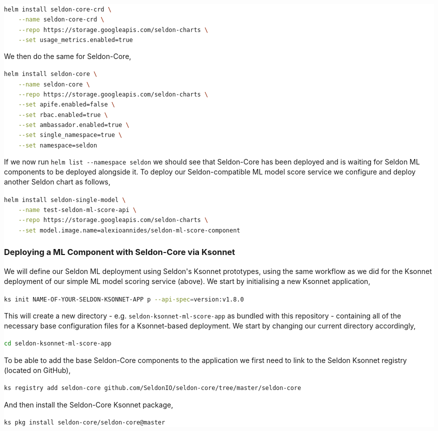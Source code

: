 ```bash
helm install seldon-core-crd \
    --name seldon-core-crd \
    --repo https://storage.googleapis.com/seldon-charts \
    --set usage_metrics.enabled=true
```

We then do the same for Seldon-Core,

```bash
helm install seldon-core \
    --name seldon-core \
    --repo https://storage.googleapis.com/seldon-charts \
    --set apife.enabled=false \
    --set rbac.enabled=true \
    --set ambassador.enabled=true \
    --set single_namespace=true \
    --set namespace=seldon
```

If we now run `helm list --namespace seldon` we should see that Seldon-Core has been deployed and is waiting for Seldon ML components to be deployed alongside it. To deploy our Seldon-compatible ML model score service we configure and deploy another Seldon chart as follows,

```bash
helm install seldon-single-model \
    --name test-seldon-ml-score-api \
    --repo https://storage.googleapis.com/seldon-charts \
    --set model.image.name=alexioannides/seldon-ml-score-component
```

### Deploying a ML Component with Seldon-Core via Ksonnet

We will define our Seldon ML deployment using Seldon's Ksonnet prototypes, using the same workflow as we did for the Ksonnet deployment of our simple ML model scoring service (above). We start by initialising a new Ksonnet application,

```bash
ks init NAME-OF-YOUR-SELDON-KSONNET-APP p --api-spec=version:v1.8.0
```

This will create a new directory - e.g. `seldon-ksonnet-ml-score-app` as bundled with this repository - containing all of the necessary base configuration files for a Ksonnet-based deployment. We start by changing our current directory accordingly,

```bash
cd seldon-ksonnet-ml-score-app
```

To be able to add the base Seldon-Core components to the application we first need to link to the Seldon Ksonnet registry (located on GitHub),

```bash
ks registry add seldon-core github.com/SeldonIO/seldon-core/tree/master/seldon-core
```

And then install the Seldon-Core Ksonnet package,

```bash
ks pkg install seldon-core/seldon-core@master
```
